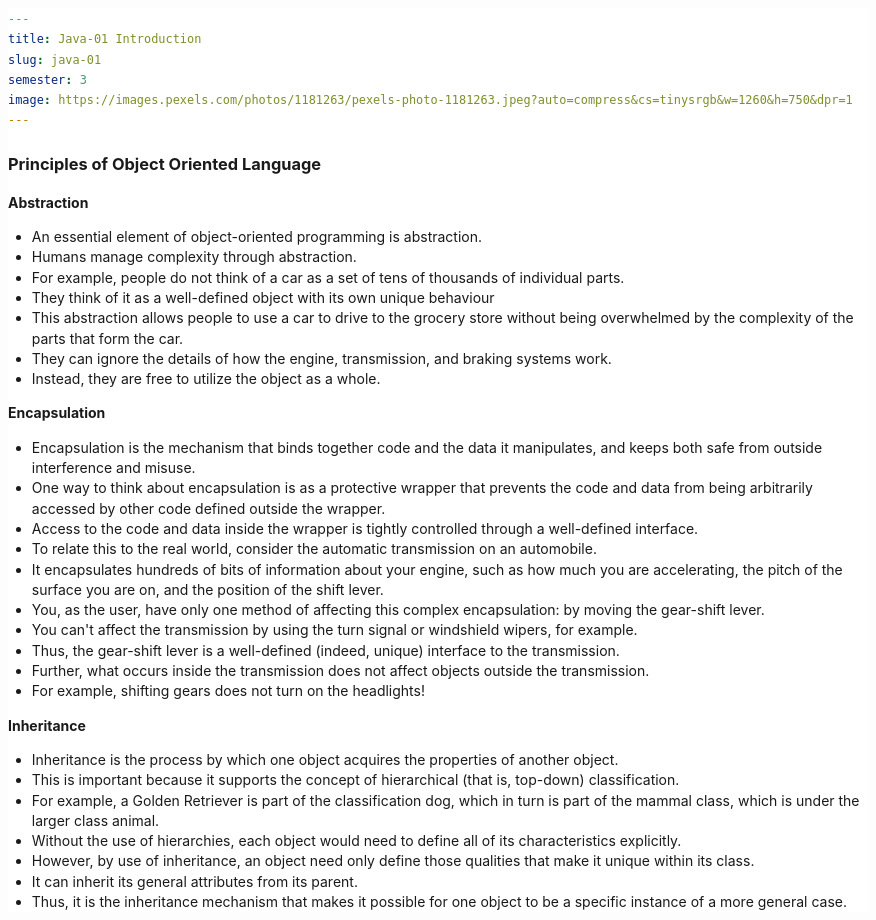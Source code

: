 ```yaml
---
title: Java-01 Introduction
slug: java-01
semester: 3
image: https://images.pexels.com/photos/1181263/pexels-photo-1181263.jpeg?auto=compress&cs=tinysrgb&w=1260&h=750&dpr=1
---
```


### Principles of Object Oriented Language

**Abstraction**
- An essential element of object-oriented programming is abstraction. 
- Humans manage complexity through abstraction.
- For example, people do not think of a car as a set of tens of thousands of individual parts.
- They think of it as a well-defined object with its own unique behaviour
- This abstraction allows people to use a car to drive to the grocery store without being overwhelmed by the complexity of the parts that form the car.
- They can ignore the details of how the engine, transmission, and braking systems work.
- Instead, they are free to utilize the object as a whole.

**Encapsulation**
- Encapsulation is the mechanism that binds together code and the data it manipulates, and keeps both safe from outside interference and misuse.
- One way to think about encapsulation is as a protective wrapper that prevents the code and data from being arbitrarily accessed by other code defined outside the wrapper.
- Access to the code and data inside the wrapper is tightly controlled through a well-defined interface.
- To relate this to the real world, consider the automatic transmission on an automobile.
- It encapsulates hundreds of bits of information about your engine, such as how much you are accelerating, the pitch of the surface you are on, and the position of the shift lever. 
- You, as the user, have only one method of affecting this complex encapsulation: by moving the gear-shift lever.
- You can't affect the transmission by using the turn signal or windshield wipers, for example.
- Thus, the gear-shift lever is a well-defined (indeed, unique) interface to the transmission.
- Further, what occurs inside the transmission does not affect objects outside the transmission.
- For example, shifting gears does not turn on the headlights!

**Inheritance**
- Inheritance is the process by which one object acquires the properties of another object. 
- This is important because it supports the concept of hierarchical (that is, top-down) classification.
- For example, a Golden Retriever is part of the classification dog, which in turn is part of the mammal class, which is under the larger class animal.
- Without the use of hierarchies, each object would need to define all of its characteristics explicitly. 
- However, by use of inheritance, an object need only define those qualities that make it unique within its class. 
- It can inherit its general attributes from its parent.
- Thus, it is the inheritance mechanism that makes it possible for one object to be a specific instance of a more general case.
